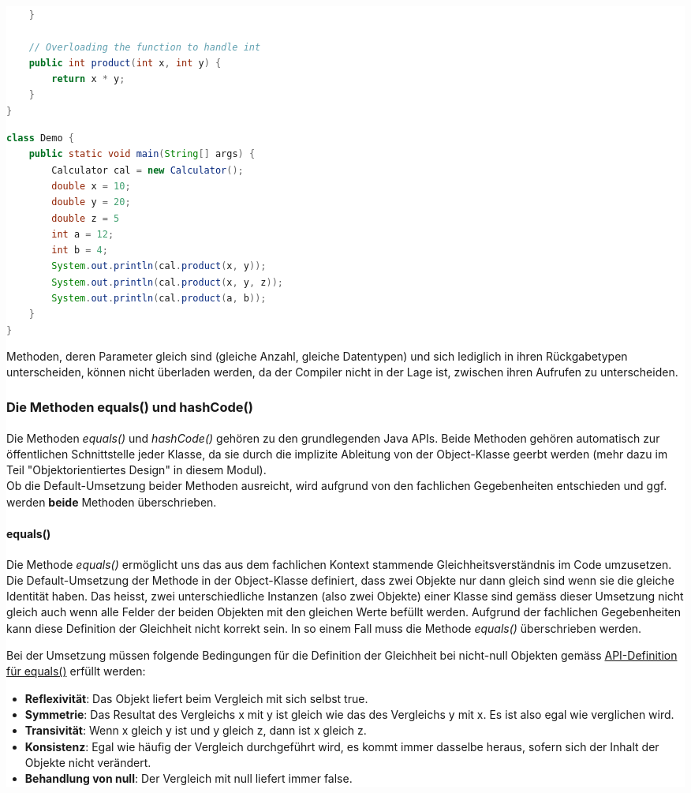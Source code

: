 ```java
	}
    
    // Overloading the function to handle int
	public int product(int x, int y) {
		return x * y;
	}
}
```
```java
class Demo {
	public static void main(String[] args) {
		Calculator cal = new Calculator();
		double x = 10;
		double y = 20;
		double z = 5
		int a = 12;
		int b = 4;
		System.out.println(cal.product(x, y));
		System.out.println(cal.product(x, y, z));
		System.out.println(cal.product(a, b));
	}
}
```

Methoden, deren Parameter gleich sind (gleiche Anzahl, gleiche Datentypen) und sich lediglich in ihren Rückgabetypen unterscheiden, können nicht überladen werden, da der Compiler nicht in der Lage ist, zwischen ihren Aufrufen zu unterscheiden.

### Die Methoden equals() und hashCode()
Die Methoden *equals()* und *hashCode()* gehören zu den grundlegenden Java APIs.
Beide Methoden gehören automatisch zur öffentlichen Schnittstelle jeder Klasse, da sie durch die implizite Ableitung von der Object-Klasse geerbt werden (mehr dazu im Teil "Objektorientiertes Design" in diesem Modul).<br>
Ob die Default-Umsetzung beider Methoden ausreicht, wird aufgrund von den fachlichen Gegebenheiten entschieden und ggf. werden **beide** Methoden überschrieben.

#### equals()
Die Methode *equals()* ermöglicht uns das aus dem fachlichen Kontext stammende Gleichheitsverständnis im Code umzusetzen.<br>
Die Default-Umsetzung der Methode in der Object-Klasse definiert, dass zwei Objekte nur dann gleich sind wenn sie die gleiche Identität haben. Das heisst, zwei unterschiedliche Instanzen (also zwei Objekte) einer Klasse sind gemäss dieser Umsetzung nicht gleich auch wenn alle Felder der beiden Objekten mit den gleichen Werte befüllt werden. 
Aufgrund der fachlichen Gegebenheiten kann diese Definition der Gleichheit nicht korrekt sein. In so einem Fall muss die Methode *equals()* überschrieben werden.

Bei der Umsetzung müssen folgende Bedingungen für die Definition der Gleichheit bei nicht-null Objekten gemäss [API-Definition für equals()](https://docs.oracle.com/en/java/javase/11/docs/api/java.base/java/lang/Object.html#equals(java.lang.Object)) erfüllt werden:<br>
- **Reflexivität**: Das Objekt liefert beim Vergleich mit sich selbst true.
- **Symmetrie**: Das Resultat des Vergleichs x mit y ist gleich wie das des Vergleichs y mit x. Es ist also egal wie verglichen wird.
- **Transivität**: Wenn x gleich y ist und y gleich z, dann ist x gleich z.
- **Konsistenz**: Egal wie häufig der Vergleich durchgeführt wird, es kommt immer dasselbe heraus, sofern sich der Inhalt der Objekte nicht verändert.
- **Behandlung von null**: Der Vergleich mit null liefert immer false.
